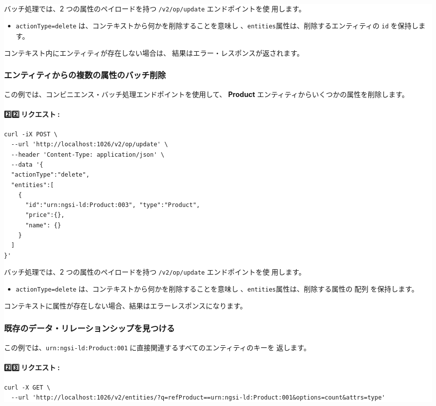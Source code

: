 バッチ処理では、2 つの属性のペイロードを持つ `/v2/op/update` エンドポイントを使
用します。

-   `actionType=delete` は、コンテキストから何かを削除することを意味し
    、`entities`属性は、削除するエンティティの `id` を保持します。

コンテキスト内にエンティティが存在しない場合は、
結果はエラー・レスポンスが返されます。

<a name="batch-delete-multiple-attributes-from-an-entity"></a>

### エンティティからの複数の属性のバッチ削除

この例では、コンビニエンス・バッチ処理エンドポイントを使用して、
**Product** エンティティからいくつかの属性を削除します。

#### :two::two: リクエスト :

```console
curl -iX POST \
  --url 'http://localhost:1026/v2/op/update' \
  --header 'Content-Type: application/json' \
  --data '{
  "actionType":"delete",
  "entities":[
    {
      "id":"urn:ngsi-ld:Product:003", "type":"Product",
      "price":{},
      "name": {}
    }
  ]
}'
```

バッチ処理では、2 つの属性のペイロードを持つ `/v2/op/update` エンドポイントを使
用します。

-   `actionType=delete` は、コンテキストから何かを削除することを意味し
    、`entities`属性は、削除する属性の 配列 を保持します。

コンテキストに属性が存在しない場合、結果はエラーレスポンスになります。

<a name="find-existing-data-relationships"></a>

### 既存のデータ・リレーションシップを見つける

この例では、`urn:ngsi-ld:Product:001` に直接関連するすべてのエンティティのキーを
返します。

#### :two::three: リクエスト :

```console
curl -X GET \
  --url 'http://localhost:1026/v2/entities/?q=refProduct==urn:ngsi-ld:Product:001&options=count&attrs=type'
```
